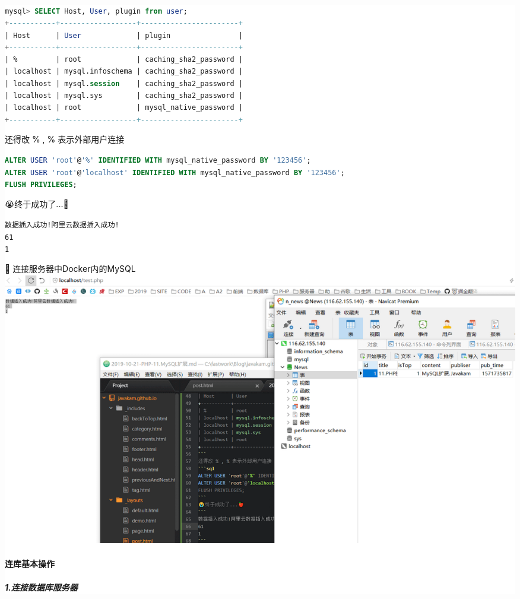 ```sql
mysql> SELECT Host, User, plugin from user;
+-----------+------------------+-----------------------+
| Host      | User             | plugin                |
+-----------+------------------+-----------------------+
| %         | root             | caching_sha2_password |
| localhost | mysql.infoschema | caching_sha2_password |
| localhost | mysql.session    | caching_sha2_password |
| localhost | mysql.sys        | caching_sha2_password |
| localhost | root             | mysql_native_password |
+-----------+------------------+-----------------------+
```
还得改 % , % 表示外部用户连接
```sql
ALTER USER 'root'@'%' IDENTIFIED WITH mysql_native_password BY '123456';
ALTER USER 'root'@'localhost' IDENTIFIED WITH mysql_native_password BY '123456';
FLUSH PRIVILEGES;
```
😭终于成功了...🍎
```
数据插入成功!阿里云数据插入成功!
61
1
```
🌴 连接服务器中Docker内的MySQL
![连接服务器中Docker内的MySQL](/files/php/连接服务器中Docker内的MySQL.png)

#### 连库基本操作
##### 1.连接数据库服务器
